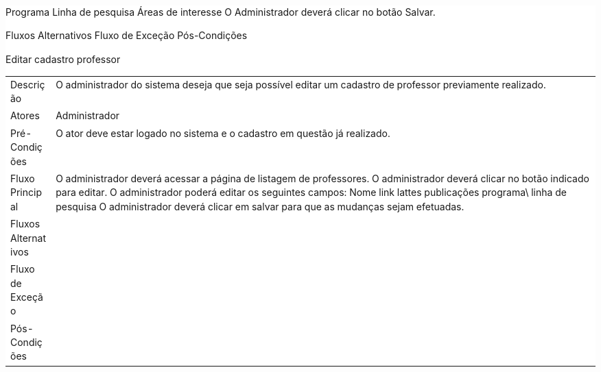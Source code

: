 Programa
Linha de pesquisa
Áreas de interesse
O Administrador deverá clicar no botão Salvar.</td>
  </tr>
  <tr>
    <td>Fluxos Alternativos</td>
    <td></td>
  </tr>
  <tr>
    <td>Fluxo de Exceção</td>
    <td></td>
  </tr>
  <tr>
    <td>Pós-Condições</td>
    <td>  </td>
  </tr>
</table>


Editar cadastro professor

<table>
  <tr>
    <td>Descrição</td>
    <td>O administrador do sistema deseja que seja possível editar um cadastro de professor previamente realizado.</td>
  </tr>
  <tr>
    <td>Atores</td>
    <td>Administrador</td>
  </tr>
  <tr>
    <td>Pré-Condições</td>
    <td>O ator deve estar logado no sistema e o cadastro em questão já realizado.</td>
  </tr>
  <tr>
    <td>Fluxo Principal</td>
    <td>O administrador deverá acessar a página de listagem de professores.
O administrador deverá clicar no botão indicado para editar.
O administrador poderá editar os seguintes campos:
Nome
link lattes
publicações
programa\
linha de pesquisa
O administrador deverá clicar em salvar para que as mudanças sejam efetuadas.</td>
  </tr>
  <tr>
    <td>Fluxos Alternativos</td>
    <td></td>
  </tr>
  <tr>
    <td>Fluxo de Exceção</td>
    <td></td>
  </tr>
  <tr>
    <td>Pós-Condições</td>
    <td>  </td>
  </tr>
</table>

